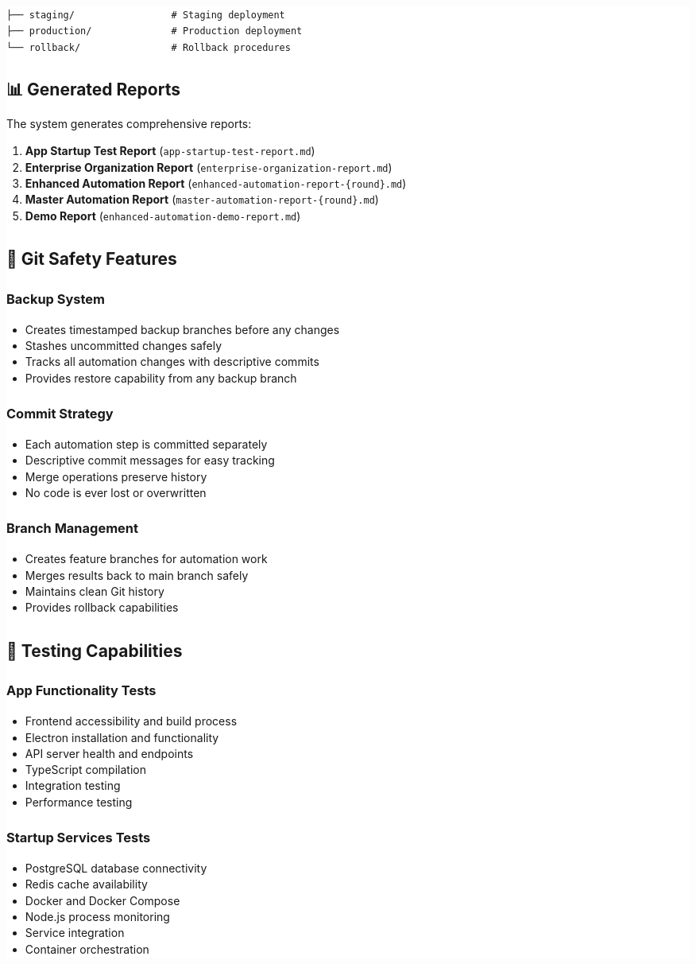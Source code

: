 ```
├── staging/                 # Staging deployment
├── production/              # Production deployment
└── rollback/                # Rollback procedures
```

## 📊 **Generated Reports**

The system generates comprehensive reports:

1. **App Startup Test Report** (`app-startup-test-report.md`)
2. **Enterprise Organization Report** (`enterprise-organization-report.md`)
3. **Enhanced Automation Report** (`enhanced-automation-report-{round}.md`)
4. **Master Automation Report** (`master-automation-report-{round}.md`)
5. **Demo Report** (`enhanced-automation-demo-report.md`)

## 🔧 **Git Safety Features**

### Backup System
- Creates timestamped backup branches before any changes
- Stashes uncommitted changes safely
- Tracks all automation changes with descriptive commits
- Provides restore capability from any backup branch

### Commit Strategy
- Each automation step is committed separately
- Descriptive commit messages for easy tracking
- Merge operations preserve history
- No code is ever lost or overwritten

### Branch Management
- Creates feature branches for automation work
- Merges results back to main branch safely
- Maintains clean Git history
- Provides rollback capabilities

## 🧪 **Testing Capabilities**

### App Functionality Tests
- Frontend accessibility and build process
- Electron installation and functionality
- API server health and endpoints
- TypeScript compilation
- Integration testing
- Performance testing

### Startup Services Tests
- PostgreSQL database connectivity
- Redis cache availability
- Docker and Docker Compose
- Node.js process monitoring
- Service integration
- Container orchestration
